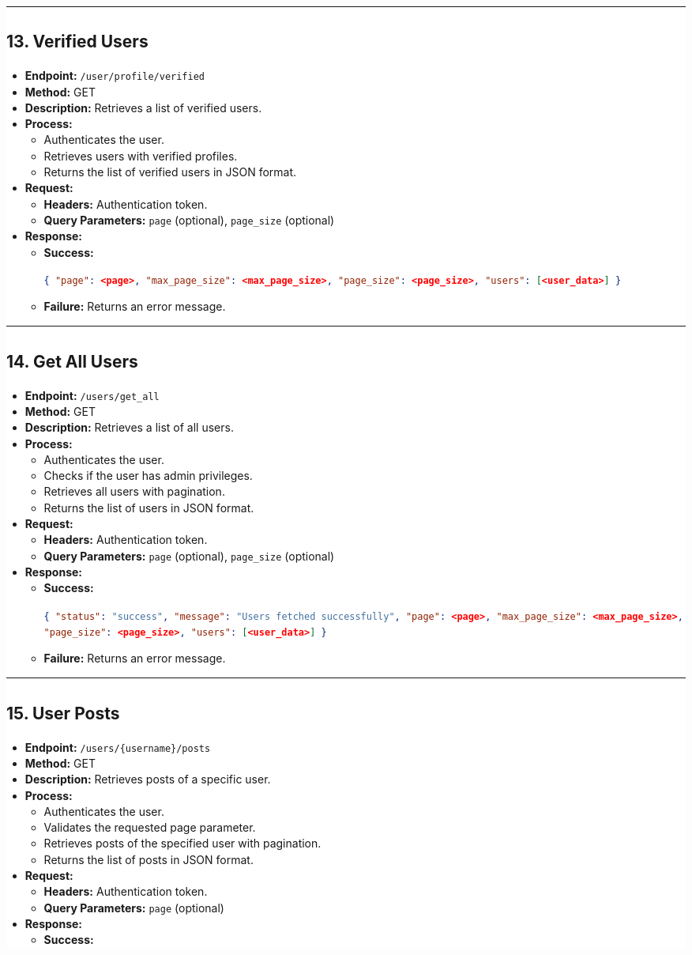 
---

## 13. Verified Users

- **Endpoint:** `/user/profile/verified`
- **Method:** GET
- **Description:** Retrieves a list of verified users.
- **Process:**
  - Authenticates the user.
  - Retrieves users with verified profiles.
  - Returns the list of verified users in JSON format.
- **Request:**
  - **Headers:** Authentication token.
  - **Query Parameters:** `page` (optional), `page_size` (optional)
- **Response:**
  - **Success:**  
    ```json
    { "page": <page>, "max_page_size": <max_page_size>, "page_size": <page_size>, "users": [<user_data>] }
    ```
  - **Failure:** Returns an error message.

---

## 14. Get All Users

- **Endpoint:** `/users/get_all`
- **Method:** GET
- **Description:** Retrieves a list of all users.
- **Process:**
  - Authenticates the user.
  - Checks if the user has admin privileges.
  - Retrieves all users with pagination.
  - Returns the list of users in JSON format.
- **Request:**
  - **Headers:** Authentication token.
  - **Query Parameters:** `page` (optional), `page_size` (optional)
- **Response:**
  - **Success:**  
    ```json
    { "status": "success", "message": "Users fetched successfully", "page": <page>, "max_page_size": <max_page_size>, "page_size": <page_size>, "users": [<user_data>] }
    ```
  - **Failure:** Returns an error message.

---

## 15. User Posts

- **Endpoint:** `/users/{username}/posts`
- **Method:** GET
- **Description:** Retrieves posts of a specific user.
- **Process:**
  - Authenticates the user.
  - Validates the requested page parameter.
  - Retrieves posts of the specified user with pagination.
  - Returns the list of posts in JSON format.
- **Request:**
  - **Headers:** Authentication token.
  - **Query Parameters:** `page` (optional)
- **Response:**
  - **Success:**  
    ```json